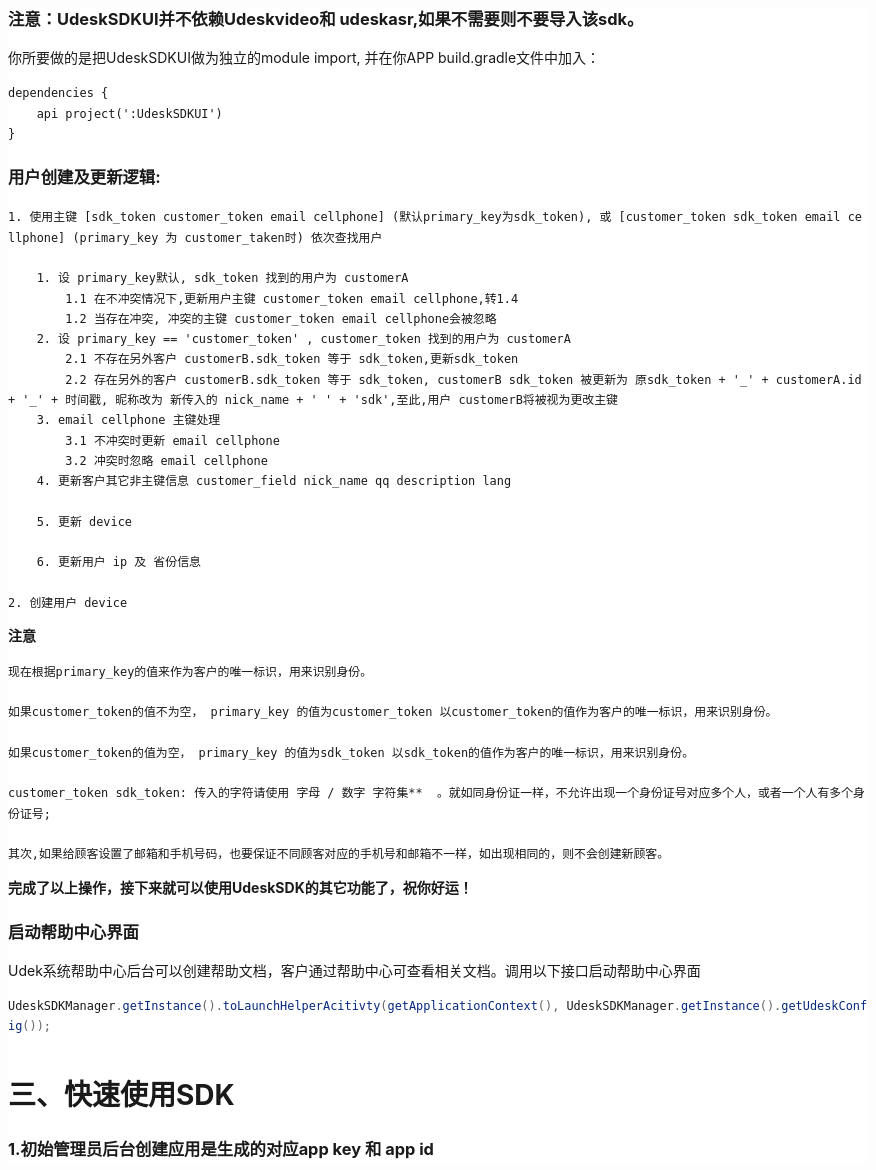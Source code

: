 ### **注意：UdeskSDKUI并不依赖Udeskvideo和 udeskasr,如果不需要则不要导入该sdk。**

你所要做的是把UdeskSDKUI做为独立的module import, 并在你APP build.gradle文件中加入：

	dependencies {
	    api project(':UdeskSDKUI')
	}

### 用户创建及更新逻辑:

	1. 使用主键 [sdk_token customer_token email cellphone] (默认primary_key为sdk_token), 或 [customer_token sdk_token email cellphone] (primary_key 为 customer_taken时) 依次查找用户
	
		1. 设 primary_key默认, sdk_token 找到的用户为 customerA
			1.1 在不冲突情况下,更新用户主键 customer_token email cellphone,转1.4
			1.2 当存在冲突, 冲突的主键 customer_token email cellphone会被忽略
		2. 设 primary_key == 'customer_token' , customer_token 找到的用户为 customerA
			2.1 不存在另外客户 customerB.sdk_token 等于 sdk_token,更新sdk_token
			2.2 存在另外的客户 customerB.sdk_token 等于 sdk_token, customerB sdk_token 被更新为 原sdk_token + '_' + customerA.id + '_' + 时间戳, 昵称改为 新传入的 nick_name + ' ' + 'sdk',至此,用户 customerB将被视为更改主键
		3. email cellphone 主键处理
			3.1 不冲突时更新 email cellphone
			3.2 冲突时忽略 email cellphone
		4. 更新客户其它非主键信息 customer_field nick_name qq description lang
	
		5. 更新 device
	
		6. 更新用户 ip 及 省份信息
	
	2. 创建用户 device

**注意** 
	
	现在根据primary_key的值来作为客户的唯一标识，用来识别身份。
	
	如果customer_token的值不为空， primary_key 的值为customer_token 以customer_token的值作为客户的唯一标识，用来识别身份。
	
	如果customer_token的值为空， primary_key 的值为sdk_token 以sdk_token的值作为客户的唯一标识，用来识别身份。
	
	customer_token sdk_token: 传入的字符请使用 字母 / 数字 字符集**  。就如同身份证一样，不允许出现一个身份证号对应多个人，或者一个人有多个身份证号;
	
	其次,如果给顾客设置了邮箱和手机号码，也要保证不同顾客对应的手机号和邮箱不一样，如出现相同的，则不会创建新顾客。  

**完成了以上操作，接下来就可以使用UdeskSDK的其它功能了，祝你好运！**

### 启动帮助中心界面

Udek系统帮助中心后台可以创建帮助文档，客户通过帮助中心可查看相关文档。调用以下接口启动帮助中心界面

```java
UdeskSDKManager.getInstance().toLaunchHelperAcitivty(getApplicationContext(), UdeskSDKManager.getInstance().getUdeskConfig());
```


<h1 id="3">三、快速使用SDK</h1>

### 1.初始管理员后台创建应用是生成的对应app key 和 app id
